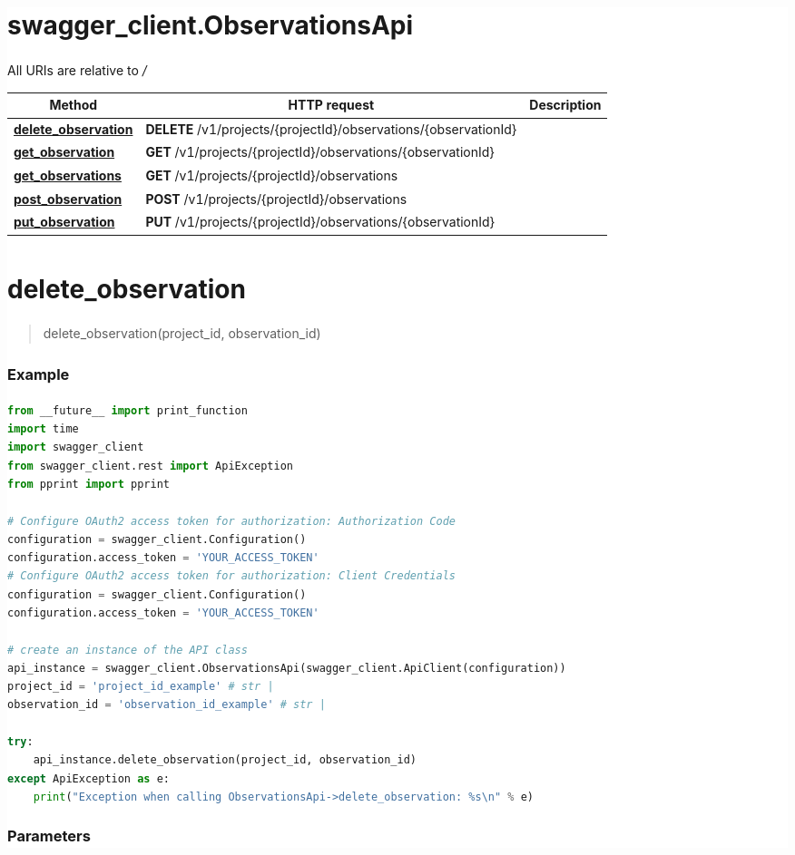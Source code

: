 # swagger_client.ObservationsApi

All URIs are relative to */*

Method | HTTP request | Description
------------- | ------------- | -------------
[**delete_observation**](ObservationsApi.md#delete_observation) | **DELETE** /v1/projects/{projectId}/observations/{observationId} | 
[**get_observation**](ObservationsApi.md#get_observation) | **GET** /v1/projects/{projectId}/observations/{observationId} | 
[**get_observations**](ObservationsApi.md#get_observations) | **GET** /v1/projects/{projectId}/observations | 
[**post_observation**](ObservationsApi.md#post_observation) | **POST** /v1/projects/{projectId}/observations | 
[**put_observation**](ObservationsApi.md#put_observation) | **PUT** /v1/projects/{projectId}/observations/{observationId} | 

# **delete_observation**
> delete_observation(project_id, observation_id)



### Example
```python
from __future__ import print_function
import time
import swagger_client
from swagger_client.rest import ApiException
from pprint import pprint

# Configure OAuth2 access token for authorization: Authorization Code
configuration = swagger_client.Configuration()
configuration.access_token = 'YOUR_ACCESS_TOKEN'
# Configure OAuth2 access token for authorization: Client Credentials
configuration = swagger_client.Configuration()
configuration.access_token = 'YOUR_ACCESS_TOKEN'

# create an instance of the API class
api_instance = swagger_client.ObservationsApi(swagger_client.ApiClient(configuration))
project_id = 'project_id_example' # str | 
observation_id = 'observation_id_example' # str | 

try:
    api_instance.delete_observation(project_id, observation_id)
except ApiException as e:
    print("Exception when calling ObservationsApi->delete_observation: %s\n" % e)
```

### Parameters
